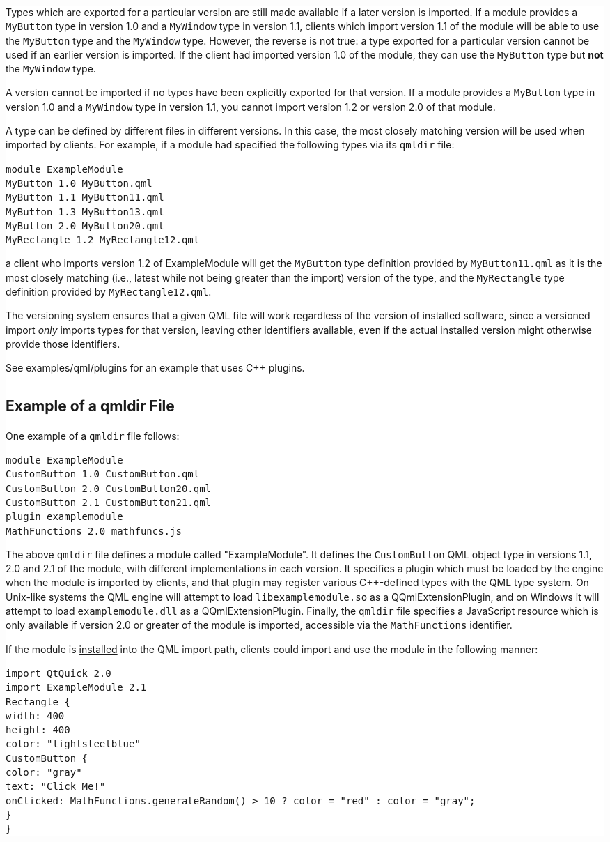 <p>Types which are exported for a particular version are still made available if a later version is imported. If a module provides a <tt>MyButton</tt> type in version 1.0 and a <tt>MyWindow</tt> type in version 1.1, clients which import version 1.1 of the module will be able to use the <tt>MyButton</tt> type and the <tt>MyWindow</tt> type. However, the reverse is not true: a type exported for a particular version cannot be used if an earlier version is imported. If the client had imported version 1.0 of the module, they can use the <tt>MyButton</tt> type but <b>not</b> the <tt>MyWindow</tt> type.</p>
<p>A version cannot be imported if no types have been explicitly exported for that version. If a module provides a <tt>MyButton</tt> type in version 1.0 and a <tt>MyWindow</tt> type in version 1.1, you cannot import version 1.2 or version 2.0 of that module.</p>
<p>A type can be defined by different files in different versions. In this case, the most closely matching version will be used when imported by clients. For example, if a module had specified the following types via its <tt>qmldir</tt> file:</p>
<pre class="cpp">module ExampleModule
MyButton <span class="number">1.0</span> MyButton<span class="operator">.</span>qml
MyButton <span class="number">1.1</span> MyButton11<span class="operator">.</span>qml
MyButton <span class="number">1.3</span> MyButton13<span class="operator">.</span>qml
MyButton <span class="number">2.0</span> MyButton20<span class="operator">.</span>qml
MyRectangle <span class="number">1.2</span> MyRectangle12<span class="operator">.</span>qml</pre>
<p>a client who imports version 1.2 of ExampleModule will get the <tt>MyButton</tt> type definition provided by <tt>MyButton11.qml</tt> as it is the most closely matching (i.e&#x2e;, latest while not being greater than the import) version of the type, and the <tt>MyRectangle</tt> type definition provided by <tt>MyRectangle12.qml</tt>.</p>
<p>The versioning system ensures that a given QML file will work regardless of the version of installed software, since a versioned import <i>only</i> imports types for that version, leaving other identifiers available, even if the actual installed version might otherwise provide those identifiers.</p>
<p>See examples/qml/plugins for an example that uses C++ plugins.</p>
<h2>Example of a qmldir File</h2>
<p>One example of a <tt>qmldir</tt> file follows:</p>
<pre class="cpp">module ExampleModule
CustomButton <span class="number">1.0</span> CustomButton<span class="operator">.</span>qml
CustomButton <span class="number">2.0</span> CustomButton20<span class="operator">.</span>qml
CustomButton <span class="number">2.1</span> CustomButton21<span class="operator">.</span>qml
plugin examplemodule
MathFunctions <span class="number">2.0</span> mathfuncs<span class="operator">.</span>js</pre>
<p>The above <tt>qmldir</tt> file defines a module called &quot;ExampleModule&quot;. It defines the <tt>CustomButton</tt> QML object type in versions 1.1, 2.0 and 2.1 of the module, with different implementations in each version. It specifies a plugin which must be loaded by the engine when the module is imported by clients, and that plugin may register various C++-defined types with the QML type system. On Unix-like systems the QML engine will attempt to load <tt>libexamplemodule.so</tt> as a QQmlExtensionPlugin, and on Windows it will attempt to load <tt>examplemodule.dll</tt> as a QQmlExtensionPlugin. Finally, the <tt>qmldir</tt> file specifies a JavaScript resource which is only available if version 2.0 or greater of the module is imported, accessible via the <tt>MathFunctions</tt> identifier.</p>
<p>If the module is <a href="QtQml.qtqml-modules-identifiedmodules.md">installed</a> into the QML import path, clients could import and use the module in the following manner:</p>
<pre class="qml">import QtQuick 2.0
import ExampleModule 2.1
<span class="type">Rectangle</span> {
<span class="name">width</span>: <span class="number">400</span>
<span class="name">height</span>: <span class="number">400</span>
<span class="name">color</span>: <span class="string">&quot;lightsteelblue&quot;</span>
<span class="type">CustomButton</span> {
<span class="name">color</span>: <span class="string">&quot;gray&quot;</span>
<span class="name">text</span>: <span class="string">&quot;Click Me!&quot;</span>
<span class="name">onClicked</span>: <span class="name">MathFunctions</span>.<span class="name">generateRandom</span>() <span class="operator">&gt;</span> <span class="number">10</span> ? <span class="name">color</span> <span class="operator">=</span> <span class="string">&quot;red&quot;</span> : <span class="name">color</span> <span class="operator">=</span> <span class="string">&quot;gray&quot;</span>;
}
}</pre>